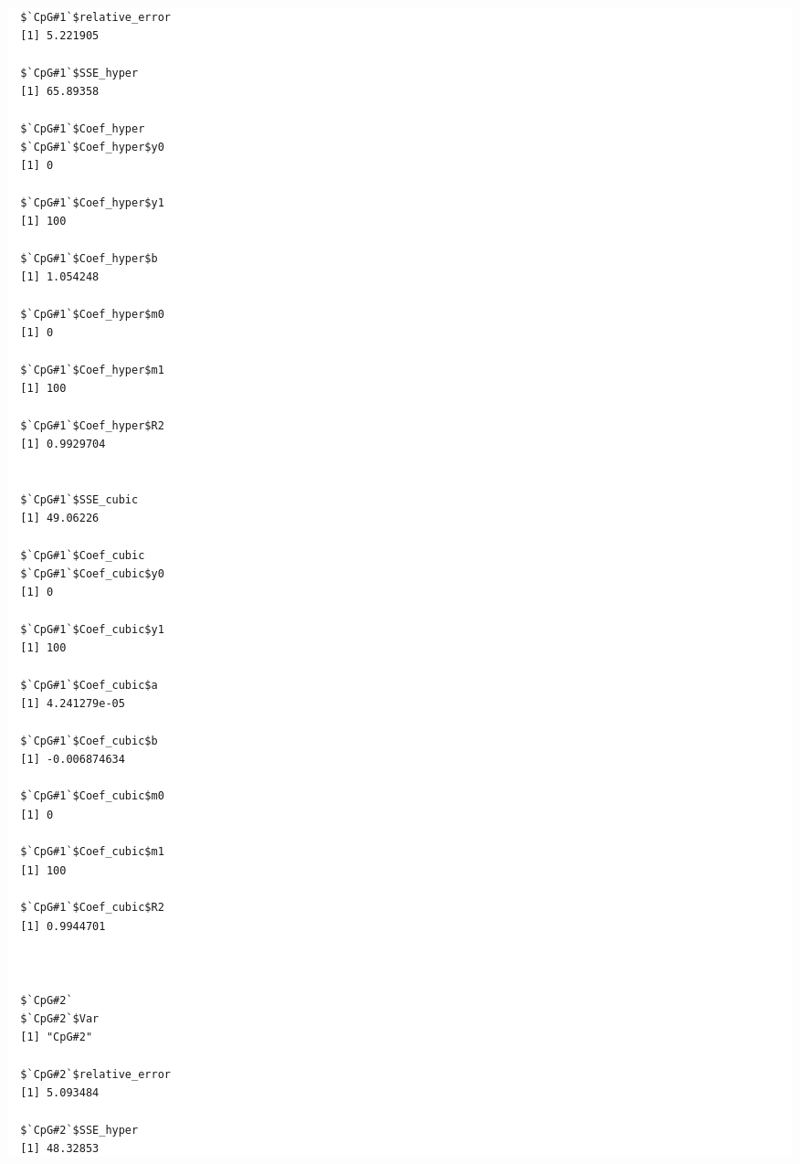       $`CpG#1`$relative_error
      [1] 5.221905
      
      $`CpG#1`$SSE_hyper
      [1] 65.89358
      
      $`CpG#1`$Coef_hyper
      $`CpG#1`$Coef_hyper$y0
      [1] 0
      
      $`CpG#1`$Coef_hyper$y1
      [1] 100
      
      $`CpG#1`$Coef_hyper$b
      [1] 1.054248
      
      $`CpG#1`$Coef_hyper$m0
      [1] 0
      
      $`CpG#1`$Coef_hyper$m1
      [1] 100
      
      $`CpG#1`$Coef_hyper$R2
      [1] 0.9929704
      
      
      $`CpG#1`$SSE_cubic
      [1] 49.06226
      
      $`CpG#1`$Coef_cubic
      $`CpG#1`$Coef_cubic$y0
      [1] 0
      
      $`CpG#1`$Coef_cubic$y1
      [1] 100
      
      $`CpG#1`$Coef_cubic$a
      [1] 4.241279e-05
      
      $`CpG#1`$Coef_cubic$b
      [1] -0.006874634
      
      $`CpG#1`$Coef_cubic$m0
      [1] 0
      
      $`CpG#1`$Coef_cubic$m1
      [1] 100
      
      $`CpG#1`$Coef_cubic$R2
      [1] 0.9944701
      
      
      
      $`CpG#2`
      $`CpG#2`$Var
      [1] "CpG#2"
      
      $`CpG#2`$relative_error
      [1] 5.093484
      
      $`CpG#2`$SSE_hyper
      [1] 48.32853
      
